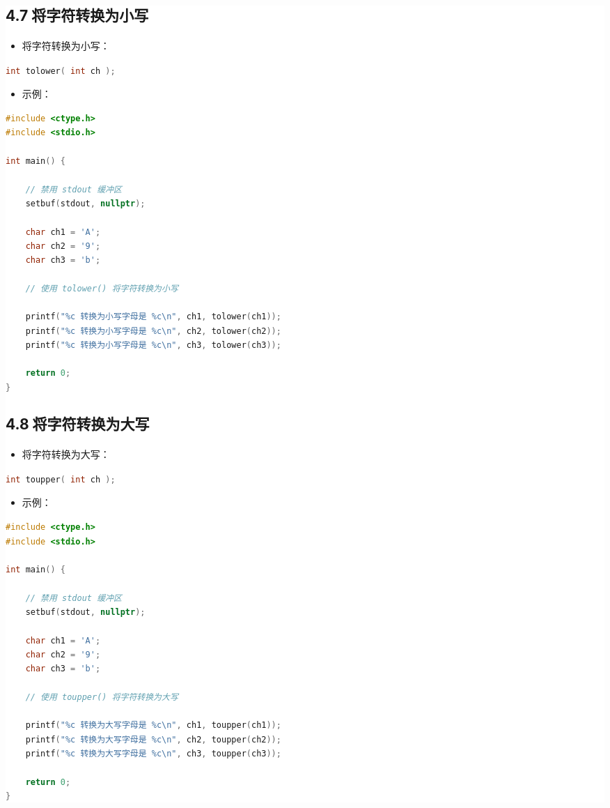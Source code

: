 ## 4.7 将字符转换为小写

* 将字符转换为小写：

```c
int tolower( int ch );
```



* 示例：

```c
#include <ctype.h>
#include <stdio.h>

int main() {

    // 禁用 stdout 缓冲区
    setbuf(stdout, nullptr);

    char ch1 = 'A';
    char ch2 = '9';
    char ch3 = 'b';

    // 使用 tolower() 将字符转换为小写

    printf("%c 转换为小写字母是 %c\n", ch1, tolower(ch1));
    printf("%c 转换为小写字母是 %c\n", ch2, tolower(ch2));
    printf("%c 转换为小写字母是 %c\n", ch3, tolower(ch3));

    return 0;
}
```

## 4.8 将字符转换为大写

* 将字符转换为大写：

```c
int toupper( int ch );
```



* 示例：

```c
#include <ctype.h>
#include <stdio.h>

int main() {

    // 禁用 stdout 缓冲区
    setbuf(stdout, nullptr);

    char ch1 = 'A';
    char ch2 = '9';
    char ch3 = 'b';

    // 使用 toupper() 将字符转换为大写

    printf("%c 转换为大写字母是 %c\n", ch1, toupper(ch1));
    printf("%c 转换为大写字母是 %c\n", ch2, toupper(ch2));
    printf("%c 转换为大写字母是 %c\n", ch3, toupper(ch3));

    return 0;
}
```